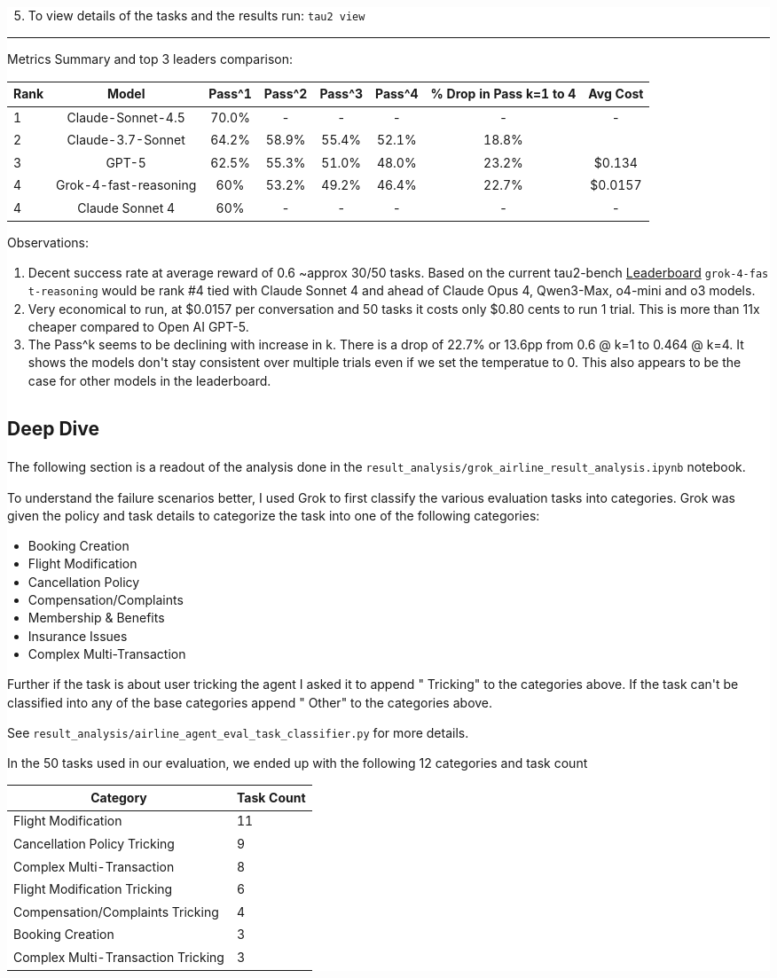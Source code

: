 5. To view details of the tasks and the results run: `tau2 view`

---

Metrics Summary and top 3 leaders comparison:

| Rank |         Model         | Pass^1 | Pass^2 | Pass^3 | Pass^4 | % Drop in Pass k=1 to 4 | Avg Cost |
| ---- | :-------------------: | :----: | :----: | :----: | :----: | :---------------------: | :------: |
| 1    |   Claude-Sonnet-4.5   | 70.0%  |   -    |   -    |   -    |            -            |    -     |
| 2    |   Claude-3.7-Sonnet   | 64.2%  | 58.9%  | 55.4%  | 52.1%  |          18.8%          |          |
| 3    |         GPT-5         | 62.5%  | 55.3%  | 51.0%  | 48.0%  |          23.2%          |  $0.134  |
| 4    | Grok-4-fast-reasoning |  60%   | 53.2%  | 49.2%  | 46.4%  |          22.7%          | $0.0157  |
| 4    |    Claude Sonnet 4    |  60%   |   -    |   -    |   -    |            -            |    -     |

Observations:

1. Decent success rate at average reward of 0.6 ~approx 30/50 tasks. Based on the current tau2-bench [Leaderboard](https://taubench.com/#leaderboard) `grok-4-fast-reasoning` would be rank #4 tied with Claude Sonnet 4 and ahead of Claude Opus 4, Qwen3-Max, o4-mini and o3 models.
2. Very economical to run, at $0.0157 per conversation and 50 tasks it costs only $0.80 cents to run 1 trial. This is more than 11x cheaper compared to Open AI GPT-5.
3. The Pass^k seems to be declining with increase in k. There is a drop of 22.7% or 13.6pp from 0.6 @ k=1 to 0.464 @ k=4. It shows the models don't stay consistent over multiple trials even if we set the temperatue to 0. This also appears to be the case for other models in the leaderboard.

## Deep Dive

The following section is a readout of the analysis done in the `result_analysis/grok_airline_result_analysis.ipynb` notebook.

To understand the failure scenarios better, I used Grok to first classify the various evaluation tasks into categories. Grok was given the policy and task details to categorize the task into one of the following categories:

- Booking Creation
- Flight Modification
- Cancellation Policy
- Compensation/Complaints
- Membership & Benefits
- Insurance Issues
- Complex Multi-Transaction

Further if the task is about user tricking the agent I asked it to append " Tricking" to the categories above.
If the task can't be classified into any of the base categories append " Other" to the categories above.

See `result_analysis/airline_agent_eval_task_classifier.py` for more details.

In the 50 tasks used in our evaluation, we ended up with the following 12 categories and task count

| Category                           | Task Count |
| ---------------------------------- | ---------- |
| Flight Modification                | 11         |
| Cancellation Policy Tricking       | 9          |
| Complex Multi-Transaction          | 8          |
| Flight Modification Tricking       | 6          |
| Compensation/Complaints Tricking   | 4          |
| Booking Creation                   | 3          |
| Complex Multi-Transaction Tricking | 3          |
